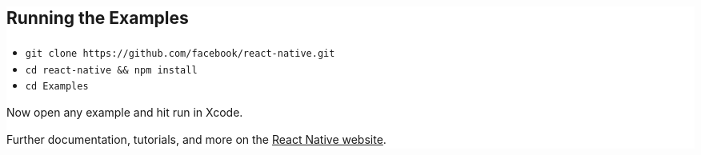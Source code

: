 ```javascript
```

## Running the Examples

- `git clone https://github.com/facebook/react-native.git`
- `cd react-native && npm install`
- `cd Examples`

Now open any example and hit run in Xcode.

Further documentation, tutorials, and more on the [React Native website](http://facebook.github.io/react-native/docs/getting-started.html).

